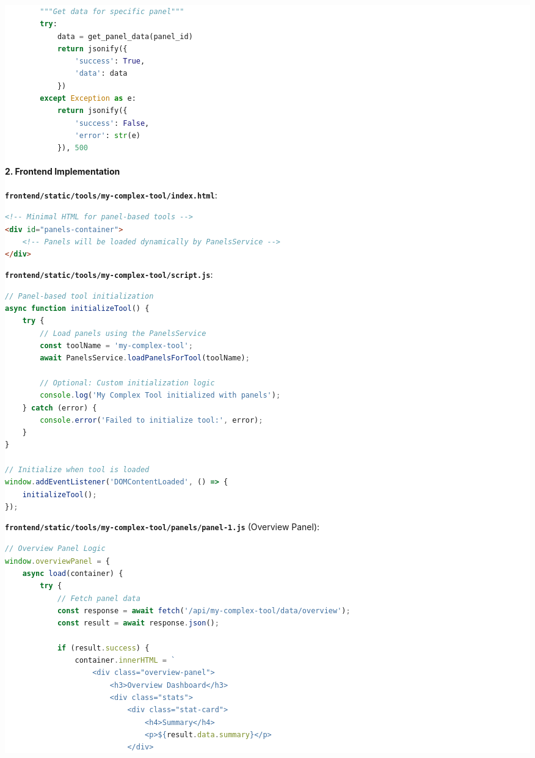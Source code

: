 ```python
        """Get data for specific panel"""
        try:
            data = get_panel_data(panel_id)
            return jsonify({
                'success': True,
                'data': data
            })
        except Exception as e:
            return jsonify({
                'success': False,
                'error': str(e)
            }), 500
```

#### 2. Frontend Implementation

**`frontend/static/tools/my-complex-tool/index.html`**:
```html
<!-- Minimal HTML for panel-based tools -->
<div id="panels-container">
    <!-- Panels will be loaded dynamically by PanelsService -->
</div>
```

**`frontend/static/tools/my-complex-tool/script.js`**:
```javascript
// Panel-based tool initialization
async function initializeTool() {
    try {
        // Load panels using the PanelsService
        const toolName = 'my-complex-tool';
        await PanelsService.loadPanelsForTool(toolName);

        // Optional: Custom initialization logic
        console.log('My Complex Tool initialized with panels');
    } catch (error) {
        console.error('Failed to initialize tool:', error);
    }
}

// Initialize when tool is loaded
window.addEventListener('DOMContentLoaded', () => {
    initializeTool();
});
```

**`frontend/static/tools/my-complex-tool/panels/panel-1.js`** (Overview Panel):
```javascript
// Overview Panel Logic
window.overviewPanel = {
    async load(container) {
        try {
            // Fetch panel data
            const response = await fetch('/api/my-complex-tool/data/overview');
            const result = await response.json();

            if (result.success) {
                container.innerHTML = `
                    <div class="overview-panel">
                        <h3>Overview Dashboard</h3>
                        <div class="stats">
                            <div class="stat-card">
                                <h4>Summary</h4>
                                <p>${result.data.summary}</p>
                            </div>
```
